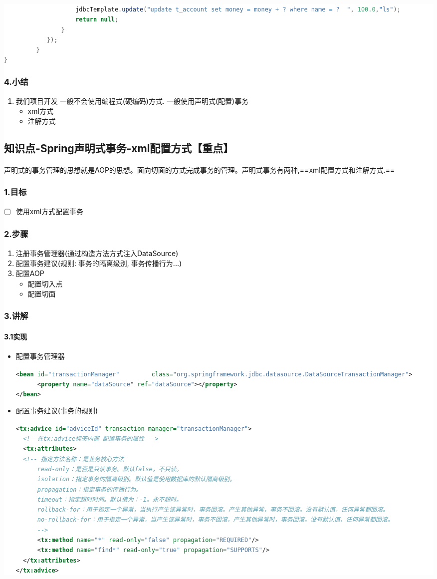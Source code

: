 ```java
                    jdbcTemplate.update("update t_account set money = money + ? where name = ?  ", 100.0,"ls");
                    return null;
                }
            });
         }
}
```



### 4.小结

1. 我们项目开发 一般不会使用编程式(硬编码)方式. 一般使用声明式(配置)事务
   + xml方式
   + 注解方式



## 知识点-Spring声明式事务-xml配置方式【重点】

​	声明式的事务管理的思想就是AOP的思想。面向切面的方式完成事务的管理。声明式事务有两种,==xml配置方式和注解方式.==

### 1.目标

- [ ] 使用xml方式配置事务

### 2.步骤  

1. 注册事务管理器(通过构造方法方式注入DataSource)
2. 配置事务建议(规则: 事务的隔离级别, 事务传播行为...)
3. 配置AOP
   + 配置切入点
   + 配置切面



### 3.讲解

#### 3.1实现

+ 配置事务管理器

  ```xml
  <bean id="transactionManager" 		class="org.springframework.jdbc.datasource.DataSourceTransactionManager">
  		<property name="dataSource" ref="dataSource"></property>
  </bean>
  ```

+ 配置事务建议(事务的规则)

  ```xml
  <tx:advice id="adviceId" transaction-manager="transactionManager">
    <!--在tx:advice标签内部 配置事务的属性 -->
    <tx:attributes>
    <!-- 指定方法名称：是业务核心方法 
        read-only：是否是只读事务。默认false，不只读。
        isolation：指定事务的隔离级别。默认值是使用数据库的默认隔离级别。 
        propagation：指定事务的传播行为。
        timeout：指定超时时间。默认值为：-1。永不超时。
        rollback-for：用于指定一个异常，当执行产生该异常时，事务回滚。产生其他异常，事务不回滚。没有默认值，任何异常都回滚。
        no-rollback-for：用于指定一个异常，当产生该异常时，事务不回滚，产生其他异常时，事务回滚。没有默认值，任何异常都回滚。
        -->
        <tx:method name="*" read-only="false" propagation="REQUIRED"/>
        <tx:method name="find*" read-only="true" propagation="SUPPORTS"/>
    </tx:attributes>
  </tx:advice>
  ```